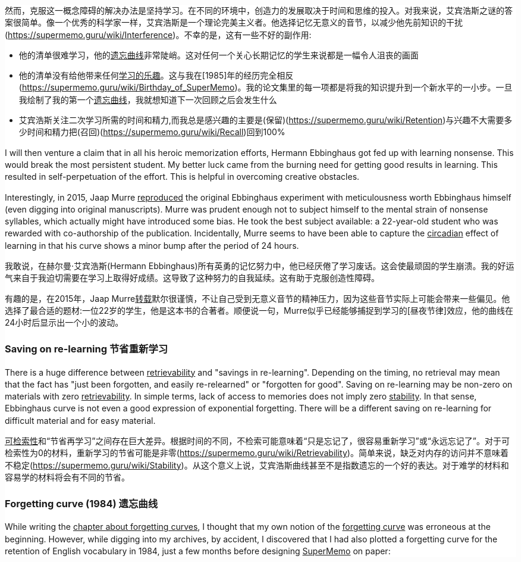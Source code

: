 然而，克服这一概念障碍的解决办法是坚持学习。在不同的环境中，创造力的发展取决于时间和思维的投入。对我来说，艾宾浩斯之谜的答案很简单。像一个优秀的科学家一样，艾宾浩斯是一个理论完美主义者。他选择记忆无意义的音节，以减少他先前知识的干扰(https://supermemo.guru/wiki/Interference)。不幸的是，这有一些不好的副作用:

- 他的清单很难学习，他的[遗忘曲线](https://supermemo.guru/wiki/Forgetting_curve)非常陡峭。这对任何一个关心长期记忆的学生来说都是一幅令人沮丧的画面

- 他的清单没有给他带来任何[学习的乐趣](https://supermemo.guru/wiki/Pleasure_of_learning)。这与我在[1985]年的经历完全相反(https://supermemo.guru/wiki/Birthday_of_SuperMemo)。我的论文集里的每一项都是将我的知识提升到一个新水平的一小步。一旦我绘制了我的第一个[遗忘曲线](https://supermemo.guru/wiki/Forgetting_curve)，我就想知道下一次回顾之后会发生什么

- 艾宾浩斯关注二次学习所需的时间和精力,而我总是感兴趣的主要是(保留)(https://supermemo.guru/wiki/Retention)与兴趣不大需要多少时间和精力把(召回)(https://supermemo.guru/wiki/Recall)回到100%

I will then venture a claim that in all his heroic memorization efforts, Hermann Ebbinghaus got fed up with learning nonsense. This would break the most persistent student. My better luck came from the burning need for getting good results in learning. This resulted in self-perpetuation of the effort. This is helpful in overcoming creative obstacles.

Interestingly, in 2015, Jaap Murre [reproduced](http://journals.plos.org/plosone/article?id=10.1371/journal.pone.0120644) the original Ebbinghaus experiment with meticulousness worth Ebbinghaus himself (even digging into original manuscripts). Murre was prudent enough not to subject himself to the mental strain of nonsense syllables, which actually might have introduced some bias. He took the best subject available: a 22-year-old student who was rewarded with co-authorship of the publication. Incidentally, Murre seems to have been able to capture the [circadian](https://supermemo.guru/wiki/Circadian) effect of learning in that his curve shows a minor bump after the period of 24 hours.

我敢说，在赫尔曼·艾宾浩斯(Hermann Ebbinghaus)所有英勇的记忆努力中，他已经厌倦了学习废话。这会使最顽固的学生崩溃。我的好运气来自于我迫切需要在学习上取得好成绩。这导致了这种努力的自我延续。这有助于克服创造性障碍。

有趣的是，在2015年，Jaap Murre[转载](http://journals.plos.org/plosone/article?id=10.1371/journal.pone.0120644)默尔很谨慎，不让自己受到无意义音节的精神压力，因为这些音节实际上可能会带来一些偏见。他选择了最合适的题材:一位22岁的学生，他是这本书的合著者。顺便说一句，Murre似乎已经能够捕捉到学习的[昼夜节律]效应，他的曲线在24小时后显示出一个小的波动。

### Saving on re-learning 节省重新学习

There is a huge difference between [retrievability](https://supermemo.guru/wiki/Retrievability) and "savings in re-learning". Depending on the timing, no retrieval may mean that the fact has "just been forgotten, and easily re-relearned" or "forgotten for good". Saving on re-learning may be non-zero on materials with zero [retrievability](https://supermemo.guru/wiki/Retrievability). In simple terms, lack of access to memories does not imply zero [stability](https://supermemo.guru/wiki/Stability). In that sense, Ebbinghaus curve is not even a good expression of exponential forgetting. There will be a different saving on re-learning for difficult material and for easy material.

[可检索性](https://supermemo.guru/wiki/Retrievability)和“节省再学习”之间存在巨大差异。根据时间的不同，不检索可能意味着“只是忘记了，很容易重新学习”或“永远忘记了”。对于可检索性为0的材料，重新学习的节省可能是非零(https://supermemo.guru/wiki/Retrievability)。简单来说，缺乏对内存的访问并不意味着不稳定(https://supermemo.guru/wiki/Stability)。从这个意义上说，艾宾浩斯曲线甚至不是指数遗忘的一个好的表达。对于难学的材料和容易学的材料将会有不同的节省。

### Forgetting curve (1984) 遗忘曲线

While writing the [chapter about forgetting curves](https://supermemo.guru/wiki/Exponential_nature_of_forgetting), I thought that my own notion of the [forgetting curve](https://supermemo.guru/wiki/Forgetting_curve) was erroneous at the beginning. However, while digging into my archives, by accident, I discovered that I had also plotted a forgetting curve for the retention of English vocabulary in 1984, just a few months before designing [SuperMemo](https://supermemo.guru/wiki/SuperMemo) on paper:
